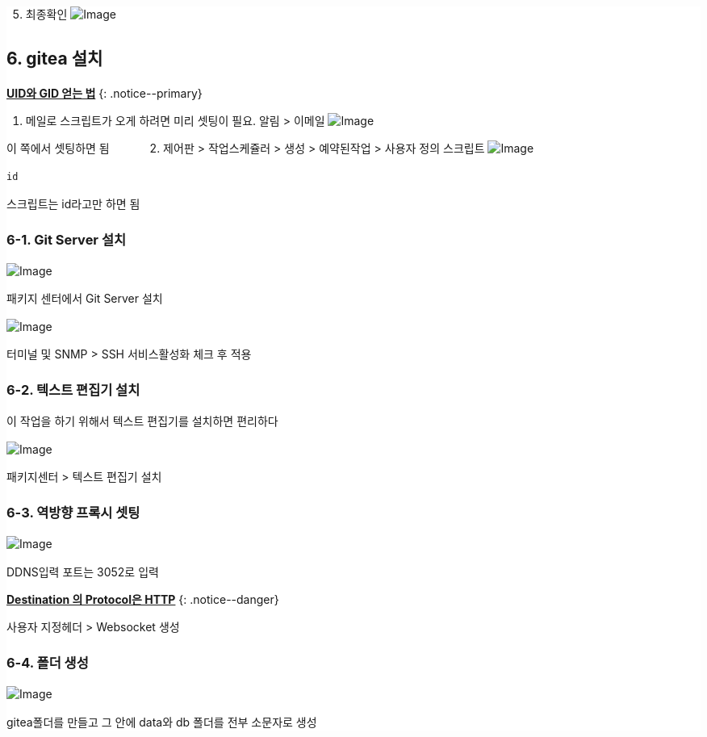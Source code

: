 5. 최종확인
![Image](https://github.com/user-attachments/assets/5df1492f-3e26-4729-a5ab-d9e44210fffe)


## 6. gitea 설치

**<u>UID와 GID 얻는 법</u>**
{: .notice--primary} 

1. 메일로 스크립트가 오게 하려면 미리 셋팅이 필요. 알림 > 이메일
![Image](https://github.com/user-attachments/assets/de8f4986-0168-4ccf-ba98-a33264bb8f82)

이 쪽에서 셋팅하면 됨
   
2. 제어판 > 작업스케쥴러 > 생성 > 예약된작업 > 사용자 정의 스크립트
![Image](https://github.com/user-attachments/assets/5ba5ac63-5015-47da-89d7-3a947372e30f)

```
id
```
스크립트는 id라고만 하면 됨

### 6-1. Git Server 설치
![Image](https://github.com/user-attachments/assets/9cdd6a86-6c90-443a-88a5-6fc249c04c39)

패키지 센터에서 Git Server 설치

![Image](https://github.com/user-attachments/assets/37ea3350-d146-4e45-b14c-253225b29b98)

터미널 및 SNMP > SSH 서비스활성화 체크 후 적용
   
### 6-2. 텍스트 편집기 설치
이 작업을 하기 위해서 텍스트 편집기를 설치하면 편리하다

![Image](https://github.com/user-attachments/assets/95bee7df-55da-4103-8109-db60d54be0c9)

패키지센터 > 텍스트 편집기 설치
   
### 6-3. 역방향 프록시 셋팅
![Image](https://github.com/user-attachments/assets/09c34bda-8ec1-4e54-bb95-b494e7ae81fb)

DDNS입력 포트는 3052로 입력

**<u>Destination 의 Protocol은 HTTP</u>** 
{: .notice--danger}

사용자 지정헤더 > Websocket 생성
   
### 6-4. 폴더 생성
![Image](https://github.com/user-attachments/assets/327787f1-b2b7-4438-8e55-bca7d4c271a2)

gitea폴더를 만들고 그 안에 data와 db 폴더를 전부 소문자로 생성
   